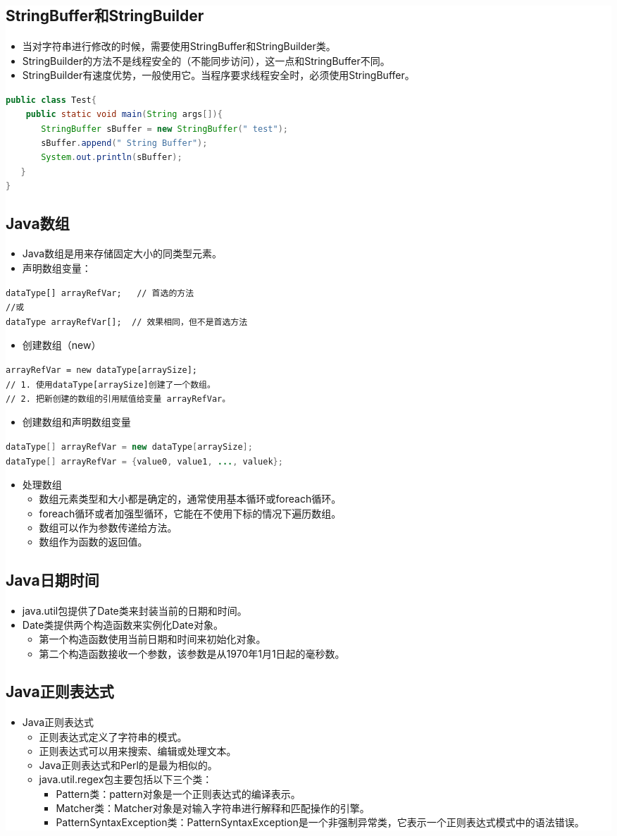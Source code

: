 ## StringBuffer和StringBuilder
* 当对字符串进行修改的时候，需要使用StringBuffer和StringBuilder类。
* StringBuilder的方法不是线程安全的（不能同步访问），这一点和StringBuffer不同。
* StringBuilder有速度优势，一般使用它。当程序要求线程安全时，必须使用StringBuffer。

```java
public class Test{
    public static void main(String args[]){
       StringBuffer sBuffer = new StringBuffer(" test");
       sBuffer.append(" String Buffer");
       System.out.println(sBuffer);  
   }
}
```

## Java数组
* Java数组是用来存储固定大小的同类型元素。
* 声明数组变量：

```
dataType[] arrayRefVar;   // 首选的方法
//或
dataType arrayRefVar[];  // 效果相同，但不是首选方法
```

* 创建数组（new）

```
arrayRefVar = new dataType[arraySize];
// 1. 使用dataType[arraySize]创建了一个数组。
// 2. 把新创建的数组的引用赋值给变量 arrayRefVar。
```

* 创建数组和声明数组变量

```java
dataType[] arrayRefVar = new dataType[arraySize];
dataType[] arrayRefVar = {value0, value1, ..., valuek};
```

* 处理数组
	* 数组元素类型和大小都是确定的，通常使用基本循环或foreach循环。
	* foreach循环或者加强型循环，它能在不使用下标的情况下遍历数组。
	* 数组可以作为参数传递给方法。
	* 数组作为函数的返回值。


## Java日期时间
* java.util包提供了Date类来封装当前的日期和时间。 
* Date类提供两个构造函数来实例化Date对象。
	* 第一个构造函数使用当前日期和时间来初始化对象。
	* 第二个构造函数接收一个参数，该参数是从1970年1月1日起的毫秒数。


## Java正则表达式
* Java正则表达式
	* 正则表达式定义了字符串的模式。
	* 正则表达式可以用来搜索、编辑或处理文本。
	* Java正则表达式和Perl的是最为相似的。
	* java.util.regex包主要包括以下三个类：
		* Pattern类：pattern对象是一个正则表达式的编译表示。
		* Matcher类：Matcher对象是对输入字符串进行解释和匹配操作的引擎。
		* PatternSyntaxException类：PatternSyntaxException是一个非强制异常类，它表示一个正则表达式模式中的语法错误。
